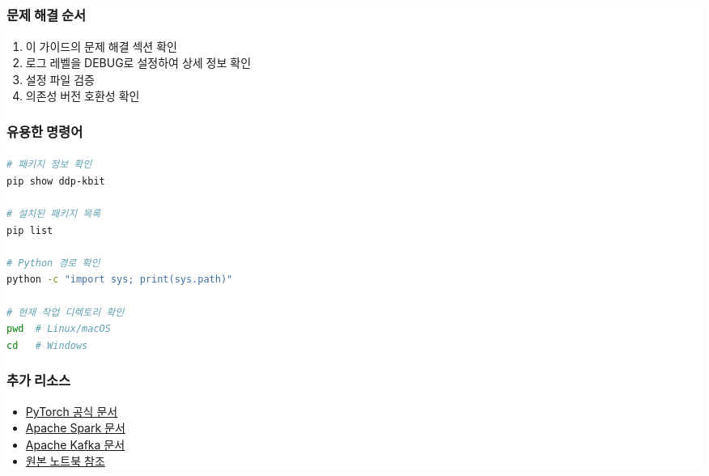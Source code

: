 ### 문제 해결 순서
1. 이 가이드의 문제 해결 섹션 확인
2. 로그 레벨을 DEBUG로 설정하여 상세 정보 확인
3. 설정 파일 검증
4. 의존성 버전 호환성 확인

### 유용한 명령어
```bash
# 패키지 정보 확인
pip show ddp-kbit

# 설치된 패키지 목록
pip list

# Python 경로 확인
python -c "import sys; print(sys.path)"

# 현재 작업 디렉토리 확인
pwd  # Linux/macOS
cd   # Windows
```

### 추가 리소스
- [PyTorch 공식 문서](https://pytorch.org/docs/)
- [Apache Spark 문서](https://spark.apache.org/docs/)
- [Apache Kafka 문서](https://kafka.apache.org/documentation/)
- [원본 노트북 참조](sparkDL_KBIT_gpu_lightning.ipynb)
